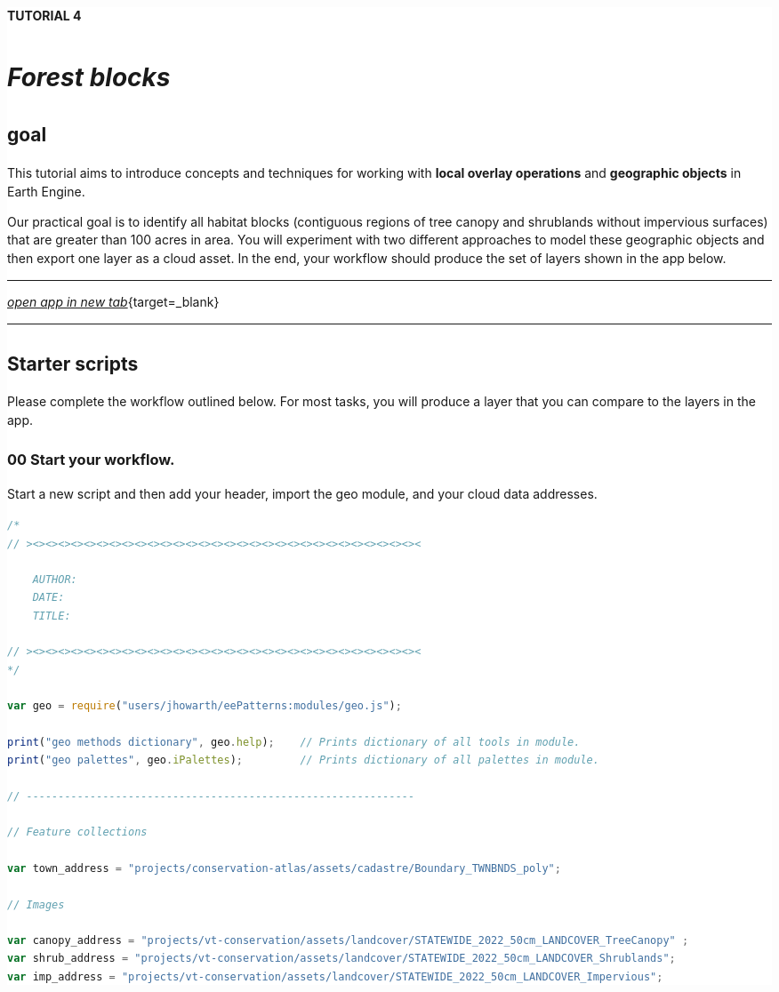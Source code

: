__TUTORIAL 4__

# _**Forest blocks**_  

## __goal__  

This tutorial aims to introduce concepts and techniques for working with __local overlay operations__ and __geographic objects__ in Earth Engine.  

Our practical goal is to identify all habitat blocks (contiguous regions of tree canopy and shrublands without impervious surfaces) that are greater than 100 acres in area. You will experiment with two different approaches to model these geographic objects and then export one layer as a cloud asset. In the end, your workflow should produce the set of layers shown in the app below. 

---    

<iframe
  src="https://ee-patterns.projects.earthengine.app/view/tutorial-04"
  style="width:854px; height:854px"
></iframe>  

[_open app in new tab_](https://ee-patterns.projects.earthengine.app/view/tutorial-04){target=_blank}

---  

## Starter scripts  

Please complete the workflow outlined below. For most tasks, you will produce a layer that you can compare to the layers in the app.

### __00 Start your workflow.__    

Start a new script and then add your header, import the geo module, and your cloud data addresses. 

```js
/*    
// ><><><><><><><><><><><><><><><><><><><><><><><><><><><><><><><

    AUTHOR:   
    DATE:     
    TITLE:  

// ><><><><><><><><><><><><><><><><><><><><><><><><><><><><><><><
*/

var geo = require("users/jhowarth/eePatterns:modules/geo.js");

print("geo methods dictionary", geo.help);    // Prints dictionary of all tools in module.  
print("geo palettes", geo.iPalettes);         // Prints dictionary of all palettes in module. 

// -------------------------------------------------------------  

// Feature collections  

var town_address = "projects/conservation-atlas/assets/cadastre/Boundary_TWNBNDS_poly"; 

// Images

var canopy_address = "projects/vt-conservation/assets/landcover/STATEWIDE_2022_50cm_LANDCOVER_TreeCanopy" ;
var shrub_address = "projects/vt-conservation/assets/landcover/STATEWIDE_2022_50cm_LANDCOVER_Shrublands";
var imp_address = "projects/vt-conservation/assets/landcover/STATEWIDE_2022_50cm_LANDCOVER_Impervious";
```